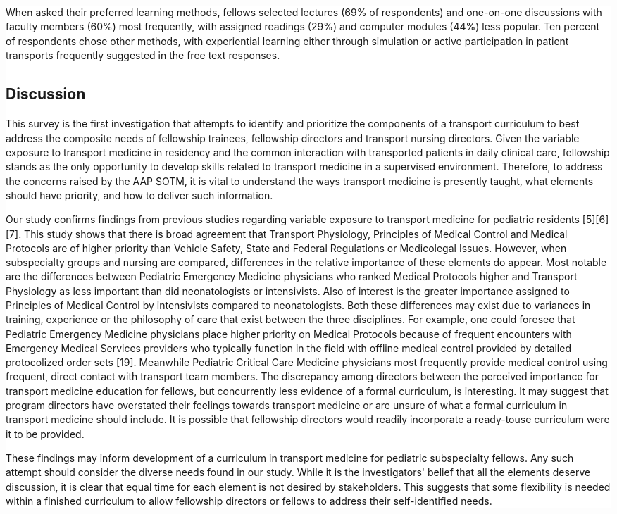 When asked their preferred learning methods, fellows selected lectures (69% of respondents) and one-on-one discussions with faculty members (60%) most frequently, with assigned readings (29%) and computer modules (44%) less popular. Ten percent of respondents chose other methods, with experiential learning either through simulation or active participation in patient transports frequently suggested in the free text responses.


## Discussion

This survey is the first investigation that attempts to identify and prioritize the components of a transport curriculum to best address the composite needs of fellowship trainees, fellowship directors and transport nursing directors. Given the variable exposure to transport medicine in residency and the common interaction with transported patients in daily clinical care, fellowship stands as the only opportunity to develop skills related to transport medicine in a supervised environment. Therefore, to address the concerns raised by the AAP SOTM, it is vital to understand the ways transport medicine is presently taught, what elements should have priority, and how to deliver such information.

Our study confirms findings from previous studies regarding variable exposure to transport medicine for pediatric residents [5][6][7]. This study shows that there is broad agreement that Transport Physiology, Principles of Medical Control and Medical Protocols are of higher priority than Vehicle Safety, State and Federal Regulations or Medicolegal Issues. However, when subspecialty groups and nursing are compared, differences in the relative importance of these elements do appear. Most notable are the differences between Pediatric Emergency Medicine physicians who ranked Medical Protocols higher and Transport Physiology as less important than did neonatologists or intensivists. Also of interest is the greater importance assigned to Principles of Medical Control by intensivists compared to neonatologists. Both these differences may exist due to variances in training, experience or the philosophy of care that exist between the three disciplines. For example, one could foresee that Pediatric Emergency Medicine physicians place higher priority on Medical Protocols because of frequent encounters with Emergency Medical Services providers who typically function in the field with offline medical control provided by detailed protocolized order sets [19]. Meanwhile Pediatric Critical Care Medicine physicians most frequently provide medical control using frequent, direct contact with transport team members. The discrepancy among directors between the perceived importance for transport medicine education for fellows, but concurrently less evidence of a formal curriculum, is interesting. It may suggest that program directors have overstated their feelings towards transport medicine or are unsure of what a formal curriculum in transport medicine should include. It is possible that fellowship directors would readily incorporate a ready-touse curriculum were it to be provided.

These findings may inform development of a curriculum in transport medicine for pediatric subspecialty fellows. Any such attempt should consider the diverse needs found in our study. While it is the investigators' belief that all the elements deserve discussion, it is clear that equal time for each element is not desired by stakeholders. This suggests that some flexibility is needed within a finished curriculum to allow fellowship directors or fellows to address their self-identified needs.
